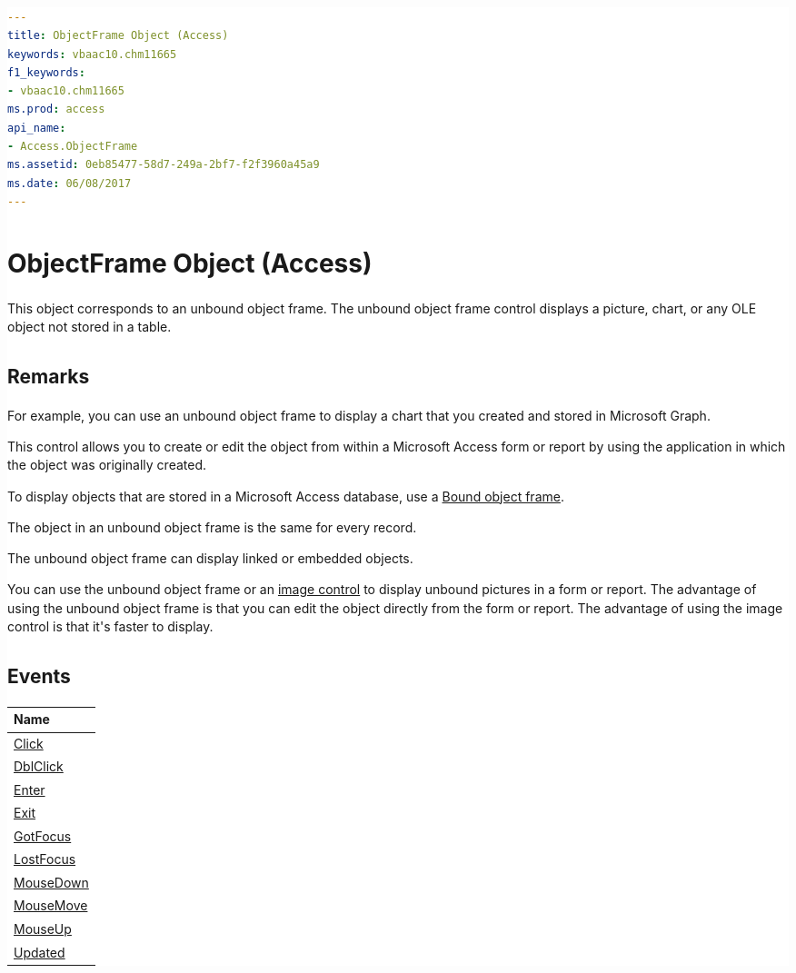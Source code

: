 ```yaml
---
title: ObjectFrame Object (Access)
keywords: vbaac10.chm11665
f1_keywords:
- vbaac10.chm11665
ms.prod: access
api_name:
- Access.ObjectFrame
ms.assetid: 0eb85477-58d7-249a-2bf7-f2f3960a45a9
ms.date: 06/08/2017
---
```



# ObjectFrame Object (Access)

This object corresponds to an unbound object frame. The unbound object frame control displays a picture, chart, or any OLE object not stored in a table.


## Remarks

For example, you can use an unbound object frame to display a chart that you created and stored in Microsoft Graph.

This control allows you to create or edit the object from within a Microsoft Access form or report by using the application in which the object was originally created.

To display objects that are stored in a Microsoft Access database, use a [Bound object frame](./overview/Access.md).

The object in an unbound object frame is the same for every record.

The unbound object frame can display linked or embedded objects.

You can use the unbound object frame or an [image control](./overview/Access.md) to display unbound pictures in a form or report. The advantage of using the unbound object frame is that you can edit the object directly from the form or report. The advantage of using the image control is that it's faster to display.


## Events



|**Name**|
|:-----|
|[Click](./Access.ObjectFrame.Click.md)|
|[DblClick](./Access.ObjectFrame.DblClick.md)|
|[Enter](./Access.ObjectFrame.Enter.md)|
|[Exit](./Access.ObjectFrame.Exit.md)|
|[GotFocus](./Access.ObjectFrame.GotFocus.md)|
|[LostFocus](./Access.ObjectFrame.LostFocus.md)|
|[MouseDown](./Access.ObjectFrame.MouseDown.md)|
|[MouseMove](./Access.ObjectFrame.MouseMove.md)|
|[MouseUp](./Access.ObjectFrame.MouseUp.md)|
|[Updated](./Access.ObjectFrame.Updated.md)|
